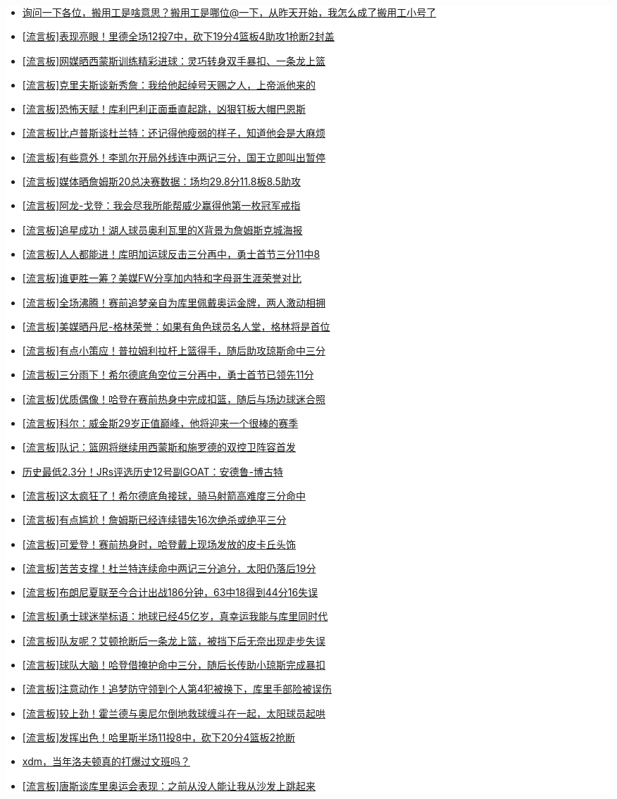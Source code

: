 + [询问一下各位，搬用工是啥意思？搬用工是哪位@一下，从昨天开始，我怎么成了搬用工小号了](https://bbs.hupu.com/628327776.html)

+ [[流言板]表现亮眼！里德全场12投7中，砍下19分4篮板4助攻1抢断2封盖](https://bbs.hupu.com/628328219.html)

+ [[流言板]网媒晒西蒙斯训练精彩进球：灵巧转身双手暴扣、一条龙上篮](https://bbs.hupu.com/628328136.html)

+ [[流言板]克里夫斯谈新秀詹：我给他起绰号天赐之人，上帝派他来的](https://bbs.hupu.com/628328489.html)

+ [[流言板]恐怖天赋！库利巴利正面垂直起跳，凶狠钉板大帽巴恩斯](https://bbs.hupu.com/628327727.html)

+ [[流言板]比卢普斯谈杜兰特：还记得他瘦弱的样子，知道他会是大麻烦](https://bbs.hupu.com/628328599.html)

+ [[流言板]有些意外！李凯尔开局外线连中两记三分，国王立即叫出暂停](https://bbs.hupu.com/628329037.html)

+ [[流言板]媒体晒詹姆斯20总决赛数据：场均29.8分11.8板8.5助攻](https://bbs.hupu.com/628328990.html)

+ [[流言板]阿龙-戈登：我会尽我所能帮威少赢得他第一枚冠军戒指](https://bbs.hupu.com/628329087.html)

+ [[流言板]追星成功！湖人球员奥利瓦里的X背景为詹姆斯克城海报](https://bbs.hupu.com/628328873.html)

+ [[流言板]人人都能进！库明加运球反击三分再中，勇士首节三分11中8](https://bbs.hupu.com/628329327.html)

+ [[流言板]谁更胜一筹？美媒FW分享加内特和字母哥生涯荣誉对比](https://bbs.hupu.com/628329218.html)

+ [[流言板]全场沸腾！赛前追梦亲自为库里佩戴奥运金牌，两人激动相拥](https://bbs.hupu.com/628328894.html)

+ [[流言板]美媒晒丹尼-格林荣誉：如果有角色球员名人堂，格林将是首位](https://bbs.hupu.com/628328944.html)

+ [[流言板]有点小策应！普拉姆利拉杆上篮得手，随后助攻琼斯命中三分](https://bbs.hupu.com/628329024.html)

+ [[流言板]三分雨下！希尔德底角空位三分再中，勇士首节已领先11分](https://bbs.hupu.com/628329346.html)

+ [[流言板]优质偶像！哈登在赛前热身中完成扣篮，随后与场边球迷合照](https://bbs.hupu.com/628329050.html)

+ [[流言板]科尔：威金斯29岁正值巅峰，他将迎来一个很棒的赛季](https://bbs.hupu.com/628328835.html)

+ [[流言板]队记：篮网将继续用西蒙斯和施罗德的双控卫阵容首发](https://bbs.hupu.com/628328910.html)

+ [历史最低2.3分！JRs评选历史12号副GOAT：安德鲁-博古特](https://bbs.hupu.com/628329031.html)

+ [[流言板]这太疯狂了！希尔德底角接球，骑马射箭高难度三分命中](https://bbs.hupu.com/628329752.html)

+ [[流言板]有点尴尬！詹姆斯已经连续错失16次绝杀或绝平三分](https://bbs.hupu.com/628329632.html)

+ [[流言板]可爱登！赛前热身时，哈登戴上现场发放的皮卡丘头饰](https://bbs.hupu.com/628330031.html)

+ [[流言板]苦苦支撑！杜兰特连续命中两记三分追分，太阳仍落后19分](https://bbs.hupu.com/628330200.html)

+ [[流言板]布朗尼夏联至今合计出战186分钟，63中18得到44分16失误](https://bbs.hupu.com/628329443.html)

+ [[流言板]勇士球迷举标语：地球已经45亿岁，真幸运我能与库里同时代](https://bbs.hupu.com/628329592.html)

+ [[流言板]队友呢？艾顿抢断后一条龙上篮，被挡下后无奈出现走步失误](https://bbs.hupu.com/628330176.html)

+ [[流言板]球队大脑！哈登借掩护命中三分，随后长传助小琼斯完成暴扣](https://bbs.hupu.com/628330152.html)

+ [[流言板]注意动作！追梦防守领到个人第4犯被换下，库里手部险被误伤](https://bbs.hupu.com/628329543.html)

+ [[流言板]较上劲！霍兰德与奥尼尔倒地救球缠斗在一起，太阳球员起哄](https://bbs.hupu.com/628329563.html)

+ [[流言板]发挥出色！哈里斯半场11投8中，砍下20分4篮板2抢断](https://bbs.hupu.com/628329792.html)

+ [xdm，当年洛夫顿真的打爆过文班吗？](https://bbs.hupu.com/628328469.html)

+ [[流言板]唐斯谈库里奥运会表现：之前从没人能让我从沙发上跳起来](https://bbs.hupu.com/628329375.html)
